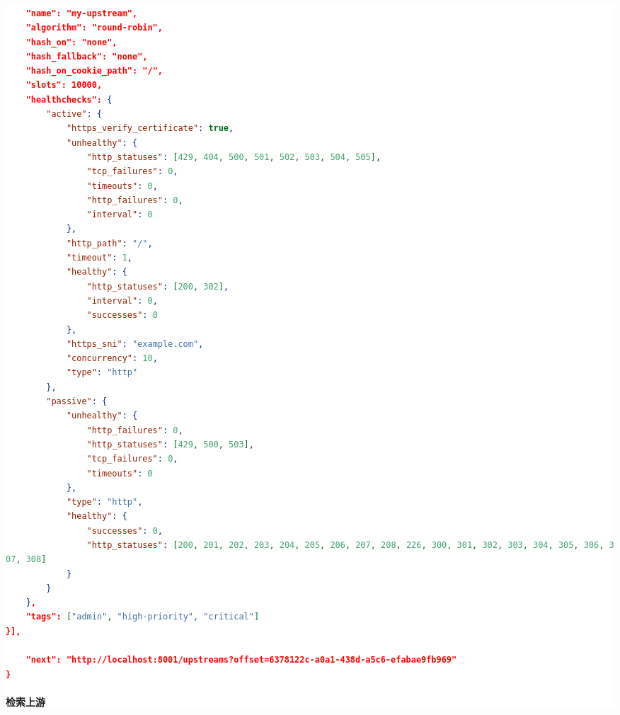 ```json
    "name": "my-upstream",
    "algorithm": "round-robin",
    "hash_on": "none",
    "hash_fallback": "none",
    "hash_on_cookie_path": "/",
    "slots": 10000,
    "healthchecks": {
        "active": {
            "https_verify_certificate": true,
            "unhealthy": {
                "http_statuses": [429, 404, 500, 501, 502, 503, 504, 505],
                "tcp_failures": 0,
                "timeouts": 0,
                "http_failures": 0,
                "interval": 0
            },
            "http_path": "/",
            "timeout": 1,
            "healthy": {
                "http_statuses": [200, 302],
                "interval": 0,
                "successes": 0
            },
            "https_sni": "example.com",
            "concurrency": 10,
            "type": "http"
        },
        "passive": {
            "unhealthy": {
                "http_failures": 0,
                "http_statuses": [429, 500, 503],
                "tcp_failures": 0,
                "timeouts": 0
            },
            "type": "http",
            "healthy": {
                "successes": 0,
                "http_statuses": [200, 201, 202, 203, 204, 205, 206, 207, 208, 226, 300, 301, 302, 303, 304, 305, 306, 307, 308]
            }
        }
    },
    "tags": ["admin", "high-priority", "critical"]
}],

    "next": "http://localhost:8001/upstreams?offset=6378122c-a0a1-438d-a5c6-efabae9fb969"
}
```



#### 检索上游
